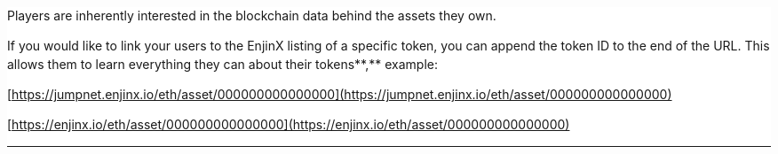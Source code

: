 Players are inherently interested in the blockchain data behind the assets they own.

If you would like to link your users to the EnjinX listing of a specific token, you can append the token ID to the end of the URL. This allows them to learn everything they can about their tokens**,** example:

[https://jumpnet.enjinx.io/eth/asset/000000000000000](https://jumpnet.enjinx.io/eth/asset/000000000000000)

[https://enjinx.io/eth/asset/000000000000000](https://enjinx.io/eth/asset/000000000000000)  
****


